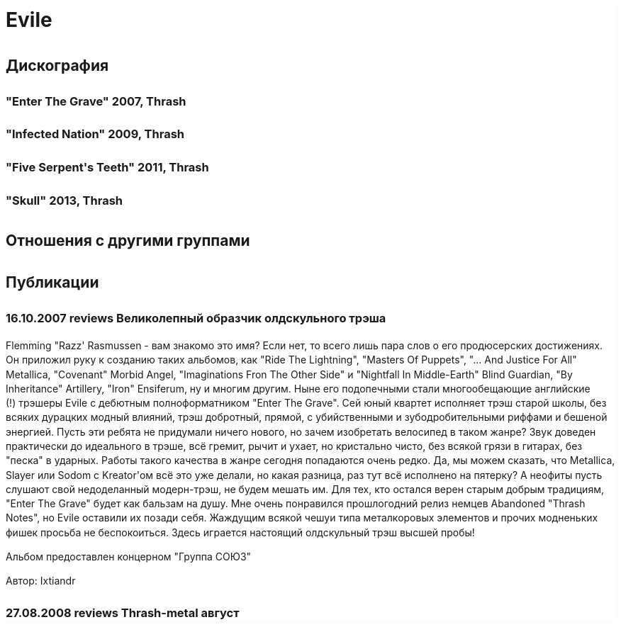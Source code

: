 # Evile



## Дискография

### "Enter The Grave" 2007, Thrash



### "Infected Nation" 2009, Thrash



### "Five Serpent's Teeth" 2011, Thrash



### "Skull" 2013, Thrash




## Отношения с другими группами


## Публикации

### 16.10.2007 reviews Великолепный образчик олдскульного трэша

<P>Flemming "Razz' Rasmussen - вам знакомо это имя? Если нет, то всего лишь пара слов о его продюсерских достижениях. Он приложил руку к созданию таких альбомов, как "Ride The Lightning", "Masters Of Puppets", "... And Justice&nbsp;For All" Metallica, "Covenant" Morbid Angel, "Imaginations Fron The Other Side" и&nbsp;"Nightfall In Middle-Earth" Blind Guardian, "By Inheritance" Artillery, "Iron" Ensiferum, ну и многим другим. Ныне его подопечными стали многообещающие английские (!)&nbsp;трэшеры Evile с дебютным полноформатником "Enter The Grave". Сей юный квартет исполняет трэш старой школы, без всяких дурацких модный влияний, трэш добротный, прямой, с убийственными и зубодробительными риффами и бешеной энергией. Пусть эти ребята не придумали ничего нового, но зачем изобретать велосипед в таком жанре? Звук доведен практически до идеального в трэше, всё гремит, рычит и ухает, но кристально чисто, без всякой грязи в гитарах, без "песка" в ударных. Работы такого качества в жанре сегодня попадаются очень редко. Да, мы можем сказать, что Metallica, Slayer или Sodom с Kreator'ом всё это уже делали, но какая разница, раз тут всё исполнено на пятерку? А неофиты пусть слушают свой недоделанный модерн-трэш, не будем мешать им. Для тех, кто остался верен старым добрым традициям, "Enter The Grave" будет как бальзам на душу. Мне очень понравился прошлогодний релиз немцев Abandoned "Thrash Notes", но Evile оставили их позади себя. Жаждущим всякой чешуи типа металкоровых элементов и прочих модненьких фишек просьба не беспокоиться. Здесь играется настоящий олдскульный трэш высшей пробы!</P>
<P>Альбом предоставлен концерном "Группа СОЮЗ"</P>
Автор: Ixtiandr

### 27.08.2008 reviews Thrash-metal август

